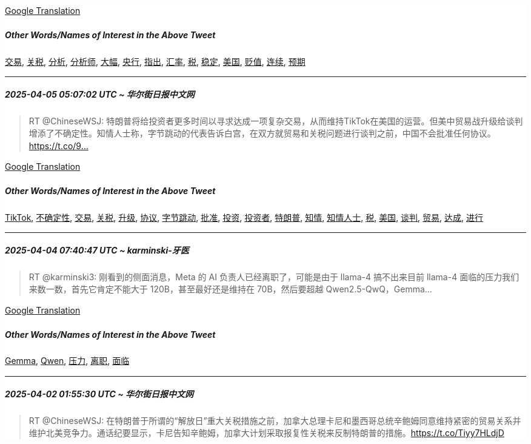 [Google Translation](https://translate.google.com/?hi=en&tab=TT&sl=zh-CN&tl=en&op=translate&text=RT+%40zaobaosg%3A+%E7%BE%8E%E5%9B%BD%E5%AF%B9%E4%B8%AD%E5%9B%BD%E5%8A%A0%E5%BE%81%E6%96%B0%E4%B8%80%E8%BD%AE%E5%85%B3%E7%A8%8E%E5%90%8E%EF%BC%8C%E4%B8%AD%E5%9B%BD%E5%A4%AE%E8%A1%8C%E8%BF%9E%E7%BB%AD%E4%B8%A4%E4%B8%AA%E4%BA%A4%E6%98%93%E6%97%A5%E5%A4%A7%E5%B9%85%E8%B0%83%E5%BC%B1%E4%BA%BA%E6%B0%91%E5%B8%81%E5%85%91%E7%BE%8E%E5%85%83%E4%B8%AD%E9%97%B4%E4%BB%B7%EF%BC%8C%E5%9C%A8%E5%B2%B8%E4%BA%BA%E6%B0%91%E5%B8%81%E5%85%91%E7%BE%8E%E5%85%83%E6%B1%87%E7%8E%87%E8%B7%8C%E8%87%B3%E4%B8%A4%E4%B8%AA%E5%8D%8A%E6%9C%88%E4%BD%8E%E7%82%B9%EF%BC%8C%E5%B8%82%E5%9C%BA%E5%AF%B9%E4%BA%BA%E6%B0%91%E5%B8%81%E8%B4%AC%E5%80%BC%E7%9A%84%E9%A2%84%E6%9C%9F%E6%B0%B4%E6%B6%A8%E8%88%B9%E9%AB%98%E3%80%82%E4%BD%86%E5%88%86%E6%9E%90%E5%B8%88%E6%8C%87%E5%87%BA%EF%BC%8C%E4%BA%BA%E6%B0%91%E5%B8%81%E5%BF%AB%E9%80%9F%E8%B4%AC%E5%80%BC%E5%AF%B9%E4%B8%AD%E5%9B%BD%E5%BC%8A%E5%A4%A7%E4%BA%8E%E5%88%A9%EF%BC%8C%E5%AE%98%E6%96%B9%E5%B0%86%E5%B0%BD%E5%8A%9B%E7%BB%B4%E6%8C%81%E4%BA%BA%E6%B0%91%E5%B8%81%E6%B1%87%E7%8E%87%E7%A8%B3%E5%AE%9A%E3%80%82+%23%E5%85%B3%E7%A8%8E+%23%E4%BA%BA%E6%B0%91%E5%B8%81+http%E2%80%A6)
##### Other Words/Names of Interest in the Above Tweet
[交易](交易.md), [关税](关税.md), [分析](分析.md), [分析师](分析师.md), [大幅](大幅.md), [央行](央行.md), [指出](指出.md), [汇率](汇率.md), [税](税.md), [稳定](稳定.md), [美国](美国.md), [贬值](贬值.md), [连续](连续.md), [预期](预期.md)
___
##### 2025-04-05 05:07:02 UTC ~ 华尔街日报中文网
> RT @ChineseWSJ: 特朗普将给投资者更多时间以寻求达成一项复杂交易，从而维持TikTok在美国的运营。但美中贸易战升级给谈判增添了不确定性。知情人士称，字节跳动的代表告诉白宫，在双方就贸易和关税问题进行谈判之前，中国不会批准任何协议。https://t.co/9…

[Google Translation](https://translate.google.com/?hi=en&tab=TT&sl=zh-CN&tl=en&op=translate&text=RT+%40ChineseWSJ%3A+%E7%89%B9%E6%9C%97%E6%99%AE%E5%B0%86%E7%BB%99%E6%8A%95%E8%B5%84%E8%80%85%E6%9B%B4%E5%A4%9A%E6%97%B6%E9%97%B4%E4%BB%A5%E5%AF%BB%E6%B1%82%E8%BE%BE%E6%88%90%E4%B8%80%E9%A1%B9%E5%A4%8D%E6%9D%82%E4%BA%A4%E6%98%93%EF%BC%8C%E4%BB%8E%E8%80%8C%E7%BB%B4%E6%8C%81TikTok%E5%9C%A8%E7%BE%8E%E5%9B%BD%E7%9A%84%E8%BF%90%E8%90%A5%E3%80%82%E4%BD%86%E7%BE%8E%E4%B8%AD%E8%B4%B8%E6%98%93%E6%88%98%E5%8D%87%E7%BA%A7%E7%BB%99%E8%B0%88%E5%88%A4%E5%A2%9E%E6%B7%BB%E4%BA%86%E4%B8%8D%E7%A1%AE%E5%AE%9A%E6%80%A7%E3%80%82%E7%9F%A5%E6%83%85%E4%BA%BA%E5%A3%AB%E7%A7%B0%EF%BC%8C%E5%AD%97%E8%8A%82%E8%B7%B3%E5%8A%A8%E7%9A%84%E4%BB%A3%E8%A1%A8%E5%91%8A%E8%AF%89%E7%99%BD%E5%AE%AB%EF%BC%8C%E5%9C%A8%E5%8F%8C%E6%96%B9%E5%B0%B1%E8%B4%B8%E6%98%93%E5%92%8C%E5%85%B3%E7%A8%8E%E9%97%AE%E9%A2%98%E8%BF%9B%E8%A1%8C%E8%B0%88%E5%88%A4%E4%B9%8B%E5%89%8D%EF%BC%8C%E4%B8%AD%E5%9B%BD%E4%B8%8D%E4%BC%9A%E6%89%B9%E5%87%86%E4%BB%BB%E4%BD%95%E5%8D%8F%E8%AE%AE%E3%80%82https%3A%2F%2Ft.co%2F9%E2%80%A6)
##### Other Words/Names of Interest in the Above Tweet
[TikTok](TikTok.md), [不确定性](不确定性.md), [交易](交易.md), [关税](关税.md), [升级](升级.md), [协议](协议.md), [字节跳动](字节跳动.md), [批准](批准.md), [投资](投资.md), [投资者](投资者.md), [特朗普](特朗普.md), [知情](知情.md), [知情人士](知情人士.md), [税](税.md), [美国](美国.md), [谈判](谈判.md), [贸易](贸易.md), [达成](达成.md), [进行](进行.md)
___
##### 2025-04-04 07:40:47 UTC ~ karminski-牙医
> RT @karminski3: 刚看到的侧面消息，Meta 的 AI 负责人已经离职了，可能是由于 llama-4 搞不出来目前 llama-4 面临的压力我们来数一数，首先它肯定不能大于 120B，甚至最好还是维持在 70B，然后要超越 Qwen2.5-QwQ，Gemma…

[Google Translation](https://translate.google.com/?hi=en&tab=TT&sl=zh-CN&tl=en&op=translate&text=RT+%40karminski3%3A+%E5%88%9A%E7%9C%8B%E5%88%B0%E7%9A%84%E4%BE%A7%E9%9D%A2%E6%B6%88%E6%81%AF%EF%BC%8CMeta+%E7%9A%84+AI+%E8%B4%9F%E8%B4%A3%E4%BA%BA%E5%B7%B2%E7%BB%8F%E7%A6%BB%E8%81%8C%E4%BA%86%EF%BC%8C%E5%8F%AF%E8%83%BD%E6%98%AF%E7%94%B1%E4%BA%8E+llama-4+%E6%90%9E%E4%B8%8D%E5%87%BA%E6%9D%A5%E7%9B%AE%E5%89%8D+llama-4+%E9%9D%A2%E4%B8%B4%E7%9A%84%E5%8E%8B%E5%8A%9B%E6%88%91%E4%BB%AC%E6%9D%A5%E6%95%B0%E4%B8%80%E6%95%B0%EF%BC%8C%E9%A6%96%E5%85%88%E5%AE%83%E8%82%AF%E5%AE%9A%E4%B8%8D%E8%83%BD%E5%A4%A7%E4%BA%8E+120B%EF%BC%8C%E7%94%9A%E8%87%B3%E6%9C%80%E5%A5%BD%E8%BF%98%E6%98%AF%E7%BB%B4%E6%8C%81%E5%9C%A8+70B%EF%BC%8C%E7%84%B6%E5%90%8E%E8%A6%81%E8%B6%85%E8%B6%8A+Qwen2.5-QwQ%EF%BC%8CGemma%E2%80%A6)
##### Other Words/Names of Interest in the Above Tweet
[Gemma](Gemma.md), [Qwen](Qwen.md), [压力](压力.md), [离职](离职.md), [面临](面临.md)
___
##### 2025-04-02 01:55:30 UTC ~ 华尔街日报中文网
> RT @ChineseWSJ: 在特朗普于所谓的“解放日”重大关税措施之前，加拿大总理卡尼和墨西哥总统辛鲍姆同意维持紧密的贸易关系并维护北美竞争力。通话纪要显示，卡尼告知辛鲍姆，加拿大计划采取报复性关税来反制特朗普的措施。https://t.co/Tiyy7HLdjD
